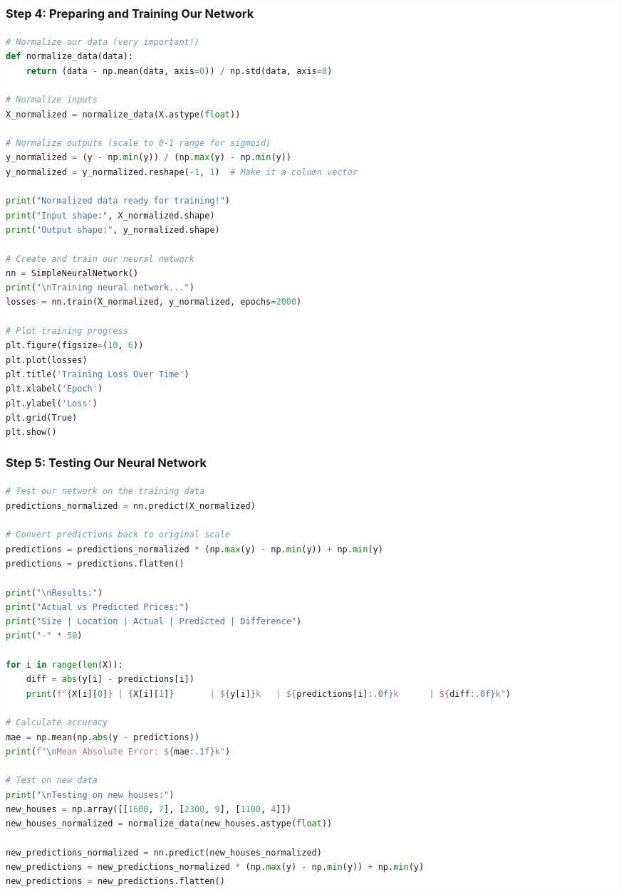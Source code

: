 ### Step 4: Preparing and Training Our Network

```python
# Normalize our data (very important!)
def normalize_data(data):
    return (data - np.mean(data, axis=0)) / np.std(data, axis=0)

# Normalize inputs
X_normalized = normalize_data(X.astype(float))

# Normalize outputs (scale to 0-1 range for sigmoid)
y_normalized = (y - np.min(y)) / (np.max(y) - np.min(y))
y_normalized = y_normalized.reshape(-1, 1)  # Make it a column vector

print("Normalized data ready for training!")
print("Input shape:", X_normalized.shape)
print("Output shape:", y_normalized.shape)

# Create and train our neural network
nn = SimpleNeuralNetwork()
print("\nTraining neural network...")
losses = nn.train(X_normalized, y_normalized, epochs=2000)

# Plot training progress
plt.figure(figsize=(10, 6))
plt.plot(losses)
plt.title('Training Loss Over Time')
plt.xlabel('Epoch')
plt.ylabel('Loss')
plt.grid(True)
plt.show()
```

### Step 5: Testing Our Neural Network

```python
# Test our network on the training data
predictions_normalized = nn.predict(X_normalized)

# Convert predictions back to original scale
predictions = predictions_normalized * (np.max(y) - np.min(y)) + np.min(y)
predictions = predictions.flatten()

print("\nResults:")
print("Actual vs Predicted Prices:")
print("Size | Location | Actual | Predicted | Difference")
print("-" * 50)

for i in range(len(X)):
    diff = abs(y[i] - predictions[i])
    print(f"{X[i][0]} | {X[i][1]}       | ${y[i]}k   | ${predictions[i]:.0f}k      | ${diff:.0f}k")

# Calculate accuracy
mae = np.mean(np.abs(y - predictions))
print(f"\nMean Absolute Error: ${mae:.1f}k")

# Test on new data
print("\nTesting on new houses:")
new_houses = np.array([[1600, 7], [2300, 9], [1100, 4]])
new_houses_normalized = normalize_data(new_houses.astype(float))

new_predictions_normalized = nn.predict(new_houses_normalized)
new_predictions = new_predictions_normalized * (np.max(y) - np.min(y)) + np.min(y)
new_predictions = new_predictions.flatten()
```